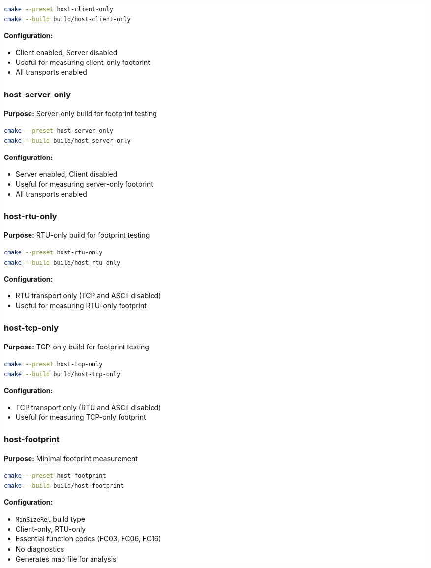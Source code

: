 ```bash
cmake --preset host-client-only
cmake --build build/host-client-only
```

**Configuration:**
- Client enabled, Server disabled
- Useful for measuring client-only footprint
- All transports enabled

### host-server-only
**Purpose:** Server-only build for footprint testing

```bash
cmake --preset host-server-only
cmake --build build/host-server-only
```

**Configuration:**
- Server enabled, Client disabled
- Useful for measuring server-only footprint
- All transports enabled

### host-rtu-only
**Purpose:** RTU-only build for footprint testing

```bash
cmake --preset host-rtu-only
cmake --build build/host-rtu-only
```

**Configuration:**
- RTU transport only (TCP and ASCII disabled)
- Useful for measuring RTU-only footprint

### host-tcp-only
**Purpose:** TCP-only build for footprint testing

```bash
cmake --preset host-tcp-only
cmake --build build/host-tcp-only
```

**Configuration:**
- TCP transport only (RTU and ASCII disabled)
- Useful for measuring TCP-only footprint

### host-footprint
**Purpose:** Minimal footprint measurement

```bash
cmake --preset host-footprint
cmake --build build/host-footprint
```

**Configuration:**
- `MinSizeRel` build type
- Client-only, RTU-only
- Essential function codes (FC03, FC06, FC16)
- No diagnostics
- Generates map file for analysis
